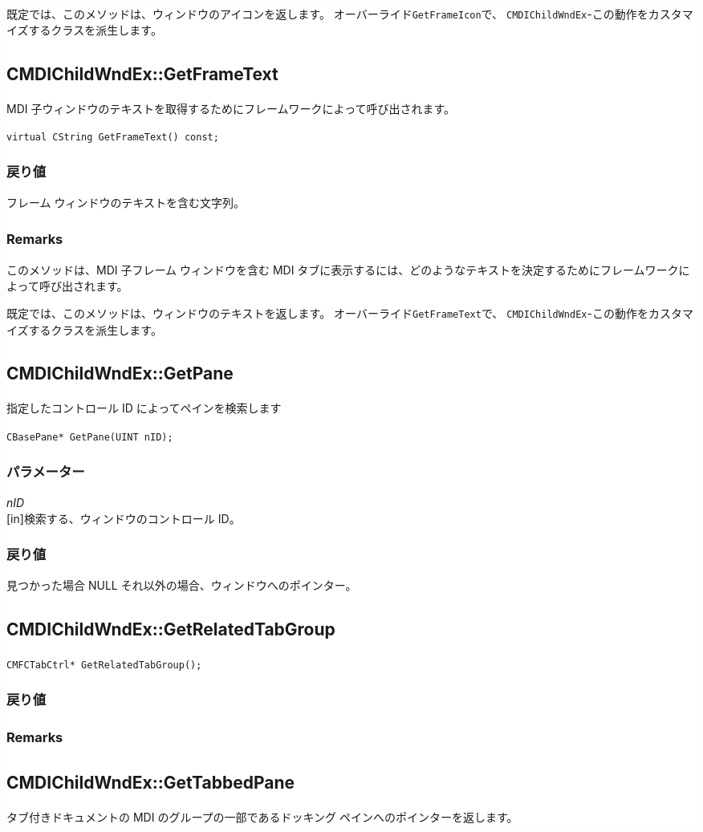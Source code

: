 既定では、このメソッドは、ウィンドウのアイコンを返します。 オーバーライド`GetFrameIcon`で、 `CMDIChildWndEx`-この動作をカスタマイズするクラスを派生します。

##  <a name="getframetext"></a>  CMDIChildWndEx::GetFrameText

MDI 子ウィンドウのテキストを取得するためにフレームワークによって呼び出されます。

```
virtual CString GetFrameText() const;
```

### <a name="return-value"></a>戻り値

フレーム ウィンドウのテキストを含む文字列。

### <a name="remarks"></a>Remarks

このメソッドは、MDI 子フレーム ウィンドウを含む MDI タブに表示するには、どのようなテキストを決定するためにフレームワークによって呼び出されます。

既定では、このメソッドは、ウィンドウのテキストを返します。 オーバーライド`GetFrameText`で、 `CMDIChildWndEx`-この動作をカスタマイズするクラスを派生します。

##  <a name="getpane"></a>  CMDIChildWndEx::GetPane

指定したコントロール ID によってペインを検索します

```
CBasePane* GetPane(UINT nID);
```

### <a name="parameters"></a>パラメーター

*nID*<br/>
[in]検索する、ウィンドウのコントロール ID。

### <a name="return-value"></a>戻り値

見つかった場合 NULL それ以外の場合、ウィンドウへのポインター。

##  <a name="getrelatedtabgroup"></a>  CMDIChildWndEx::GetRelatedTabGroup

```
CMFCTabCtrl* GetRelatedTabGroup();
```

### <a name="return-value"></a>戻り値

### <a name="remarks"></a>Remarks

##  <a name="gettabbedpane"></a>  CMDIChildWndEx::GetTabbedPane

タブ付きドキュメントの MDI のグループの一部であるドッキング ペインへのポインターを返します。
